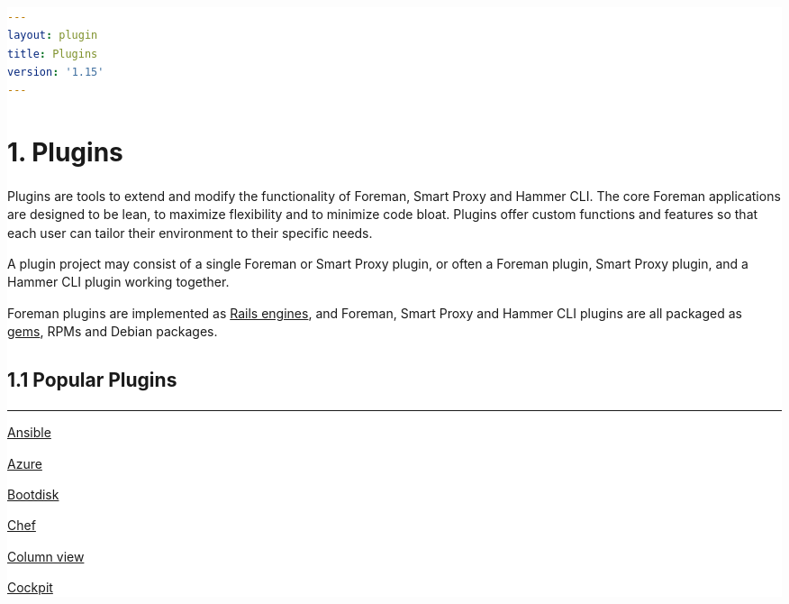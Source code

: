 ```yaml
---
layout: plugin
title: Plugins
version: '1.15'
---
```


# 1. Plugins


Plugins are tools to extend and modify the functionality of Foreman, Smart Proxy and Hammer CLI. The core Foreman applications are designed to be lean, to maximize flexibility and to minimize code bloat. Plugins offer custom functions and features so that each user can tailor their environment to their specific needs.

A plugin project may consist of a single Foreman or Smart Proxy plugin, or often a Foreman plugin, Smart Proxy plugin, and a Hammer CLI plugin working together.

Foreman plugins are implemented as [Rails engines](http://guides.rubyonrails.org/engines.html), and Foreman, Smart Proxy and Hammer CLI plugins are all packaged as [gems](http://guides.rubygems.org/what-is-a-gem/), RPMs and Debian packages.

## 1.1 Popular Plugins
------------------------

<div class='row'>
  <div class='col-xs-3 center'>
		<a href="plugins/foreman_ansible" class="btn-doc btn">
			<p class='h2 doc-icon'><i class="fa fa-play"></i></p>
			Ansible
		</a>
	</div>
  <div class='col-xs-3 center'>
		<a href="plugins/foreman_azure" class="btn-doc btn">
			<p class='h2 doc-icon'><i class="fa fa-cloud"></i></p>
			Azure
		</a>
	</div>
	<div class='col-xs-3 center'>
		<a href="https://github.com/theforeman/foreman_bootdisk" class="btn-doc btn">
			<p class='h2 doc-icon'><i class="fa fa-floppy-o"></i></p>
			Bootdisk
		</a>
	</div>
	<div class='col-xs-3 center'>
		<a href="plugins/foreman_chef" class="btn-doc btn">
			<p class='h2 doc-icon'><i class="fa fa-cutlery"></i></p>
			Chef
		</a>
	</div>
	<div class='col-xs-3 center'>
		<a href="https://github.com/GregSutcliffe/foreman_column_view" class="btn-doc btn">
			<p class='h2 doc-icon'><i class="fa fa-bar-chart"></i></p>
			Column view
		</a>
	</div>
 	<div class='col-xs-3 center'>
		<a href="plugins/foreman_cockpit/" class="btn-doc btn">
			<p class='h2 doc-icon'><i class="fa fa-rocket"></i></p>
			Cockpit
		</a>
	</div>
	<div class='col-xs-3 center'>